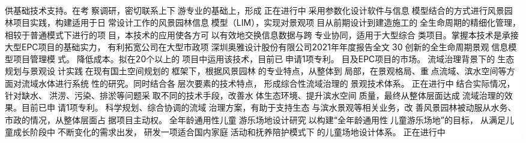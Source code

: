供基础技术支持。在考
察调研，密切联系上下
游专业的基础上，形成
正在进行中
采用参数化设计软件与信息
模型结合的方式进行风景园
林项目实践，构建适用于日
常设计工作的风景园林信息
模型（LIM），实现对景观项
目从前期设计到建造施工的
全生命周期的精细化管理，
相较于普通模式下进行的项
目，本技术的应用使各方可
以有效地交换信息数据与跨
专业协同，适用于大型综合
类项目。掌握本技术是承接
大型EPC项目的基础实力，
有利拓宽公司在大型市政项
深圳奥雅设计股份有限公司2021年年度报告全文
30
创新的全生命周期景观
信息模型项目管理模
式。
降低成本。拟在20个以上的
项目中运用该技术，目前已
申请1项专利。
目及EPC项目的市场。
流域治理背景下的
生态规划与景观设
计实践
在现有国土空间规划的
框架下，根据风景园林
的专业特点，从整体到
局部，在景观格局、重
点流域、滨水空间等方
面对流域水体进行系统
性的研究。同时结合各
层次要素的技术特点，
形成综合性流域治理的
景观技术体系。
正在进行中
结合实际情况，针对缺水、
洪涝、污染、排淤等问题采
取不同的技术手段，改善水
体生态环境、提升滨水空间
质量，最终从整体层面达成
流域治理的效果。目前已申
请1项专利。
科学规划、综合协调的流域
治理方案，有助于支持生态
与滨水景观等相关业务，改
善风景园林被动服从水务、
市政的情况，从整体层面占
据项目主动权。
全年龄通用性儿童
游乐场地设计研究
以构建“全年龄通用性
儿童游乐场地”的目标，
从满足儿童成长阶段中
不断变化的需求出发，
研发一项适合国内家庭
活动和抚养陪护模式下
的儿童场地设计体系。
正在进行中